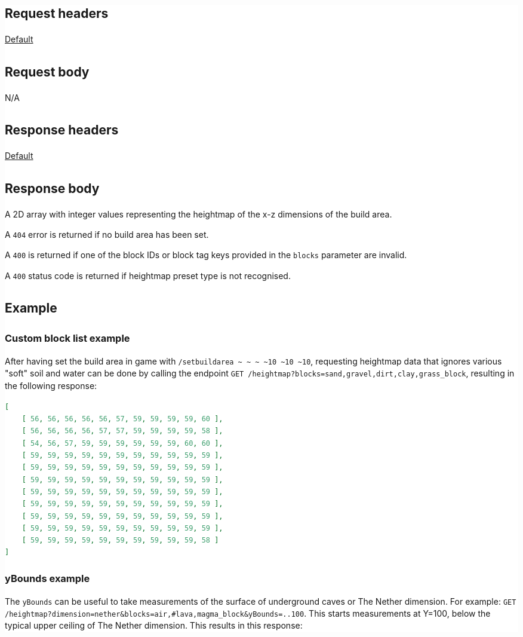 ## Request headers

[Default](#Request-headers)

## Request body

N/A

## Response headers

[Default](#Response-headers)

## Response body

A 2D array with integer values representing the heightmap of the x-z dimensions of the build area.

A `404` error is returned if no build area has been set.

A `400` is returned if one of the block IDs or block tag keys provided in the `blocks` parameter are invalid.

A `400` status code is returned if heightmap preset type is not recognised.

## Example

### Custom block list example

After having set the build area in game with `/setbuildarea ~ ~ ~ ~10 ~10 ~10`, requesting heightmap data that ignores various "soft" soil and water can be done by calling the endpoint `GET /heightmap?blocks=sand,gravel,dirt,clay,grass_block`, resulting in the following response:

```json
[
	[ 56, 56, 56, 56, 56, 57, 59, 59, 59, 59, 60 ],
	[ 56, 56, 56, 56, 57, 57, 59, 59, 59, 59, 58 ],
	[ 54, 56, 57, 59, 59, 59, 59, 59, 59, 60, 60 ],
	[ 59, 59, 59, 59, 59, 59, 59, 59, 59, 59, 59 ],
	[ 59, 59, 59, 59, 59, 59, 59, 59, 59, 59, 59 ],
	[ 59, 59, 59, 59, 59, 59, 59, 59, 59, 59, 59 ],
	[ 59, 59, 59, 59, 59, 59, 59, 59, 59, 59, 59 ],
	[ 59, 59, 59, 59, 59, 59, 59, 59, 59, 59, 59 ],
	[ 59, 59, 59, 59, 59, 59, 59, 59, 59, 59, 59 ], 
	[ 59, 59, 59, 59, 59, 59, 59, 59, 59, 59, 59 ],
	[ 59, 59, 59, 59, 59, 59, 59, 59, 59, 59, 58 ]
]
```

### yBounds example

The `yBounds` can be useful to take measurements of the surface of underground caves or The Nether dimension. For example: `GET /heightmap?dimension=nether&blocks=air,#lava,magma_block&yBounds=..100`. This starts measurements at Y=100, below the typical upper ceiling of The Nether dimension. This results in this response:

